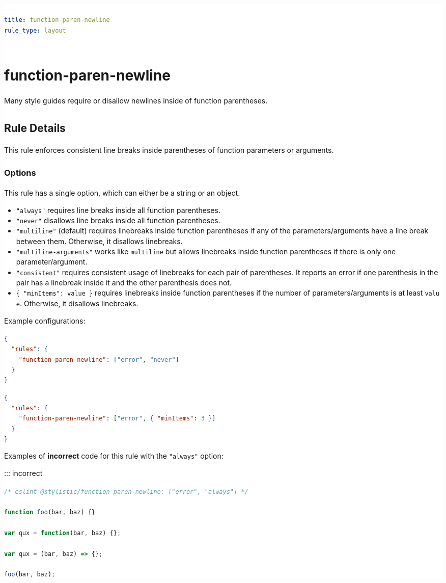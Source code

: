 ```yaml
---
title: function-paren-newline
rule_type: layout
---
```


# function-paren-newline

Many style guides require or disallow newlines inside of function parentheses.

## Rule Details

This rule enforces consistent line breaks inside parentheses of function parameters or arguments.

### Options

This rule has a single option, which can either be a string or an object.

- `"always"` requires line breaks inside all function parentheses.
- `"never"` disallows line breaks inside all function parentheses.
- `"multiline"` (default) requires linebreaks inside function parentheses if any of the parameters/arguments have a line break between them. Otherwise, it disallows linebreaks.
- `"multiline-arguments"` works like `multiline` but allows linebreaks inside function parentheses if there is only one parameter/argument.
- `"consistent"` requires consistent usage of linebreaks for each pair of parentheses. It reports an error if one parenthesis in the pair has a linebreak inside it and the other parenthesis does not.
- `{ "minItems": value }` requires linebreaks inside function parentheses if the number of parameters/arguments is at least `value`. Otherwise, it disallows linebreaks.

Example configurations:

```json
{
  "rules": {
    "function-paren-newline": ["error", "never"]
  }
}
```

```json
{
  "rules": {
    "function-paren-newline": ["error", { "minItems": 3 }]
  }
}
```

Examples of **incorrect** code for this rule with the `"always"` option:

::: incorrect

```js
/* eslint @stylistic/function-paren-newline: ["error", "always"] */

function foo(bar, baz) {}

var qux = function(bar, baz) {};

var qux = (bar, baz) => {};

foo(bar, baz);
```
